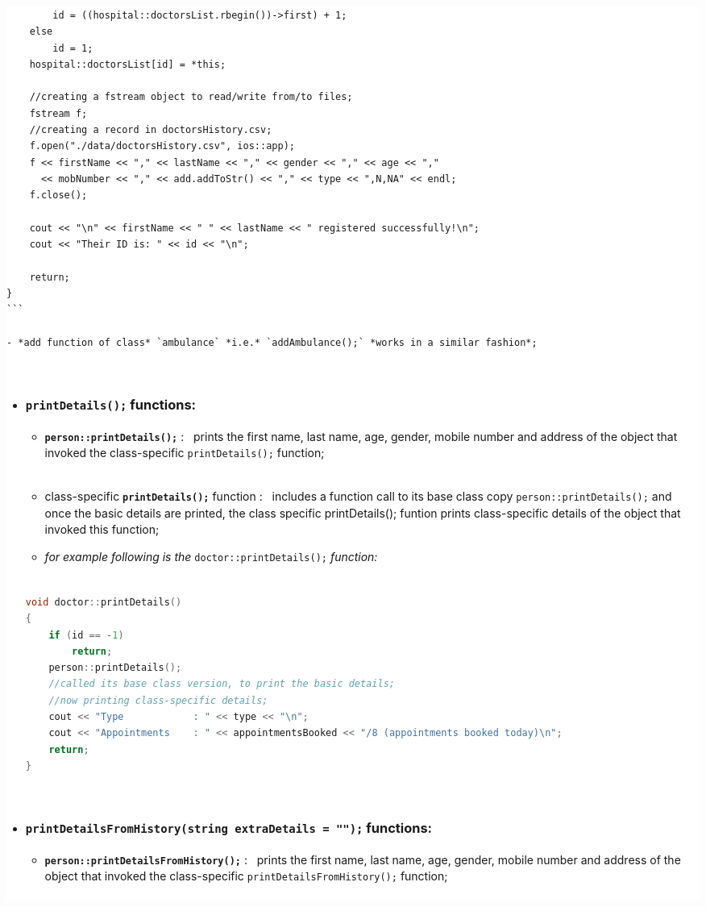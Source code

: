             id = ((hospital::doctorsList.rbegin())->first) + 1;
        else
            id = 1;
        hospital::doctorsList[id] = *this;

        //creating a fstream object to read/write from/to files;
        fstream f;
        //creating a record in doctorsHistory.csv;
        f.open("./data/doctorsHistory.csv", ios::app);
        f << firstName << "," << lastName << "," << gender << "," << age << "," 
          << mobNumber << "," << add.addToStr() << "," << type << ",N,NA" << endl;
        f.close();

        cout << "\n" << firstName << " " << lastName << " registered successfully!\n";
        cout << "Their ID is: " << id << "\n";

        return;
    }
    ```
  
    - *add function of class* `ambulance` *i.e.* `addAmbulance();` *works in a similar fashion*;

  <br>
 
- ### `printDetails();` functions:
  
    - **`person::printDetails();`** :&nbsp; &nbsp;prints the first name, last name, age, gender, mobile number and address of the object that invoked the class-specific `printDetails();` function;<br><br>
    
    - class-specific **`printDetails();`** function :&nbsp; &nbsp;includes a function call to its base class copy `person::printDetails();` and once the basic details are printed, the class specific printDetails(); funtion prints class-specific details of the object that invoked this function;
  
    - *for example following is the* `doctor::printDetails();` *function:*<br><br>
    ```cpp
    void doctor::printDetails()
    {
        if (id == -1)
            return;
        person::printDetails();
        //called its base class version, to print the basic details;
        //now printing class-specific details;
        cout << "Type            : " << type << "\n";
        cout << "Appointments    : " << appointmentsBooked << "/8 (appointments booked today)\n";
        return;
    }
    ```

  <br>
  
 - ### `printDetailsFromHistory(string extraDetails = "");` functions:
  
    - **`person::printDetailsFromHistory();`** :&nbsp; &nbsp;prints the first name, last name, age, gender, mobile number and address of the object that invoked the class-specific `printDetailsFromHistory();` function;<br><br>
    